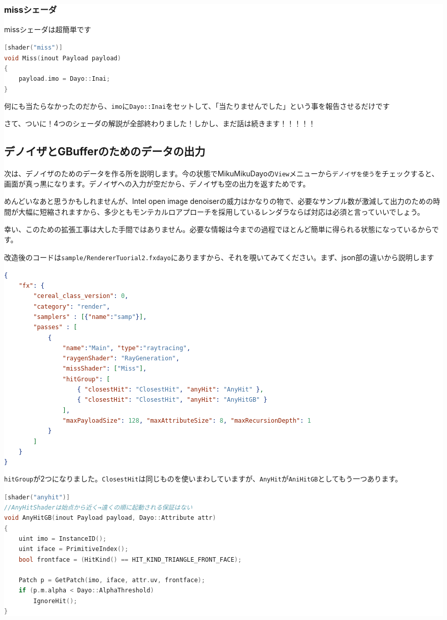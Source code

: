 
### missシェーダ
missシェーダは超簡単です

```c
[shader("miss")]
void Miss(inout Payload payload)
{
    payload.imo = Dayo::Inai;
}
```
何にも当たらなかったのだから、`imo`に`Dayo::Inai`をセットして、「当たりませんでした」という事を報告させるだけです

さて、ついに！4つのシェーダの解説が全部終わりました！しかし、まだ話は続きます！！！！！

## デノイザとGBufferのためのデータの出力

次は、デノイザのためのデータを作る所を説明します。今の状態でMikuMikuDayoの`View`メニューから`デノイザを使う`をチェックすると、画面が真っ黒になります。デノイザへの入力が空だから、デノイザも空の出力を返すためです。

めんどいなあと思うかもしれませんが、Intel open image denoiserの威力はかなりの物で、必要なサンプル数が激減して出力のための時間が大幅に短縮されますから、多少ともモンテカルロアプローチを採用しているレンダラならば対応は必須と言っていいでしょう。

幸い、このための拡張工事は大した手間ではありません。必要な情報は今までの過程でほとんど簡単に得られる状態になっているからです。

改造後のコードは`sample/RendererTuorial2.fxdayo`にありますから、それを覗いてみてください。まず、json部の違いから説明します

```json
{
    "fx": {
        "cereal_class_version": 0,
        "category": "render",
        "samplers" : [{"name":"samp"}],
        "passes" : [
            {
                "name":"Main", "type":"raytracing",
				"raygenShader": "RayGeneration",
                "missShader": ["Miss"],
                "hitGroup": [
                    { "closestHit": "ClosestHit", "anyHit": "AnyHit" },
                    { "closestHit": "ClosestHit", "anyHit": "AnyHitGB" }
                ],
                "maxPayloadSize": 128, "maxAttributeSize": 8, "maxRecursionDepth": 1
            }
        ]
    }
}
```

`hitGroup`が2つになりました。`ClosestHit`は同じものを使いまわしていますが、`AnyHit`が`AniHitGB`としてもう一つあります。

```c
[shader("anyhit")]
//AnyHitShaderは始点から近く→遠くの順に起動される保証はない
void AnyHitGB(inout Payload payload, Dayo::Attribute attr)
{
	uint imo = InstanceID();
	uint iface = PrimitiveIndex();
    bool frontface = (HitKind() == HIT_KIND_TRIANGLE_FRONT_FACE);

    Patch p = GetPatch(imo, iface, attr.uv, frontface);
    if (p.m.alpha < Dayo::AlphaThreshold)
        IgnoreHit();
}
```
